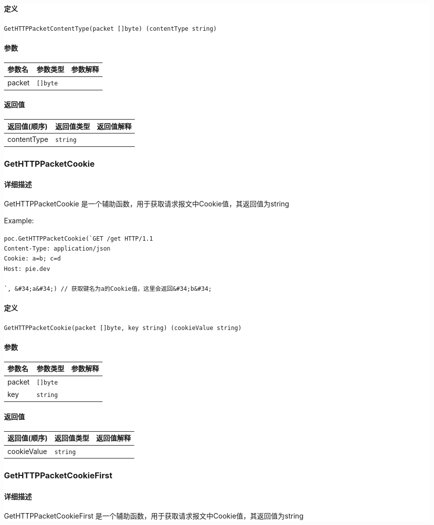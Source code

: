 #### 定义

`GetHTTPPacketContentType(packet []byte) (contentType string)`

#### 参数
|参数名|参数类型|参数解释|
|:-----------|:---------- |:-----------|
| packet | `[]byte` |   |

#### 返回值
|返回值(顺序)|返回值类型|返回值解释|
|:-----------|:---------- |:-----------|
| contentType | `string` |   |


### GetHTTPPacketCookie

#### 详细描述
GetHTTPPacketCookie 是一个辅助函数，用于获取请求报文中Cookie值，其返回值为string

Example:
```
poc.GetHTTPPacketCookie(`GET /get HTTP/1.1
Content-Type: application/json
Cookie: a=b; c=d
Host: pie.dev

`, &#34;a&#34;) // 获取键名为a的Cookie值，这里会返回&#34;b&#34;
```


#### 定义

`GetHTTPPacketCookie(packet []byte, key string) (cookieValue string)`

#### 参数
|参数名|参数类型|参数解释|
|:-----------|:---------- |:-----------|
| packet | `[]byte` |   |
| key | `string` |   |

#### 返回值
|返回值(顺序)|返回值类型|返回值解释|
|:-----------|:---------- |:-----------|
| cookieValue | `string` |   |


### GetHTTPPacketCookieFirst

#### 详细描述
GetHTTPPacketCookieFirst 是一个辅助函数，用于获取请求报文中Cookie值，其返回值为string
